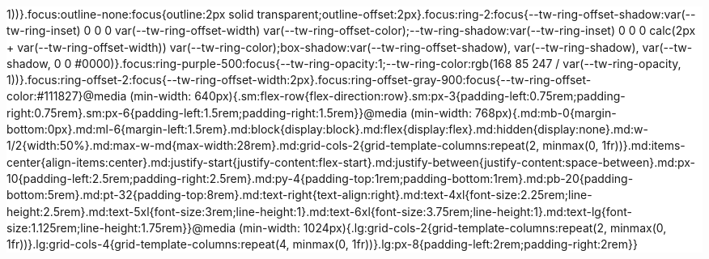 1))}.focus\:outline-none:focus{outline:2px solid transparent;outline-offset:2px}.focus\:ring-2:focus{--tw-ring-offset-shadow:var(--tw-ring-inset) 0 0 0 var(--tw-ring-offset-width) var(--tw-ring-offset-color);--tw-ring-shadow:var(--tw-ring-inset) 0 0 0 calc(2px + var(--tw-ring-offset-width)) var(--tw-ring-color);box-shadow:var(--tw-ring-offset-shadow), var(--tw-ring-shadow), var(--tw-shadow, 0 0 #0000)}.focus\:ring-purple-500:focus{--tw-ring-opacity:1;--tw-ring-color:rgb(168 85 247 / var(--tw-ring-opacity, 1))}.focus\:ring-offset-2:focus{--tw-ring-offset-width:2px}.focus\:ring-offset-gray-900:focus{--tw-ring-offset-color:#111827}@media (min-width: 640px){.sm\:flex-row{flex-direction:row}.sm\:px-3{padding-left:0.75rem;padding-right:0.75rem}.sm\:px-6{padding-left:1.5rem;padding-right:1.5rem}}@media (min-width: 768px){.md\:mb-0{margin-bottom:0px}.md\:ml-6{margin-left:1.5rem}.md\:block{display:block}.md\:flex{display:flex}.md\:hidden{display:none}.md\:w-1\/2{width:50%}.md\:max-w-md{max-width:28rem}.md\:grid-cols-2{grid-template-columns:repeat(2, minmax(0, 1fr))}.md\:items-center{align-items:center}.md\:justify-start{justify-content:flex-start}.md\:justify-between{justify-content:space-between}.md\:px-10{padding-left:2.5rem;padding-right:2.5rem}.md\:py-4{padding-top:1rem;padding-bottom:1rem}.md\:pb-20{padding-bottom:5rem}.md\:pt-32{padding-top:8rem}.md\:text-right{text-align:right}.md\:text-4xl{font-size:2.25rem;line-height:2.5rem}.md\:text-5xl{font-size:3rem;line-height:1}.md\:text-6xl{font-size:3.75rem;line-height:1}.md\:text-lg{font-size:1.125rem;line-height:1.75rem}}@media (min-width: 1024px){.lg\:grid-cols-2{grid-template-columns:repeat(2, minmax(0, 1fr))}.lg\:grid-cols-4{grid-template-columns:repeat(4, minmax(0, 1fr))}.lg\:px-8{padding-left:2rem;padding-right:2rem}}</style>
<script>
document.addEventListener('DOMContentLoaded', function() {
  document.body.addEventListener('click', function(event) {
    let anchor = event.target.closest('a');
    if (anchor) {
      const href = anchor.getAttribute('href');
      if (href && href.startsWith('#')) {
        event.preventDefault(); // Prevent default for all # links
        
        if (href.length > 1) {
          try {
            const targetId = decodeURIComponent(href.substring(1));
            const element = document.getElementById(targetId);
            if (element) {
              event.stopPropagation();
              element.scrollIntoView({ behavior: 'smooth' });
            }
          } catch (e) {
             console.error('Error scrolling to anchor:', e);
          }
        } else {
          // This is just a "#" link, prevent default and do nothing else
          console.log('Empty anchor link clicked, preventing navigation');
        }
      }
    }
  }, false);
});
</script>

<script>
document.addEventListener('DOMContentLoaded', function() {
  document.body.addEventListener('click', function(event) {
    let anchor = event.target.closest('a');
    if (anchor) {
      const href = anchor.getAttribute('href');
      if (href && href.startsWith('#')) {
        event.preventDefault(); // Prevent default for all # links
        